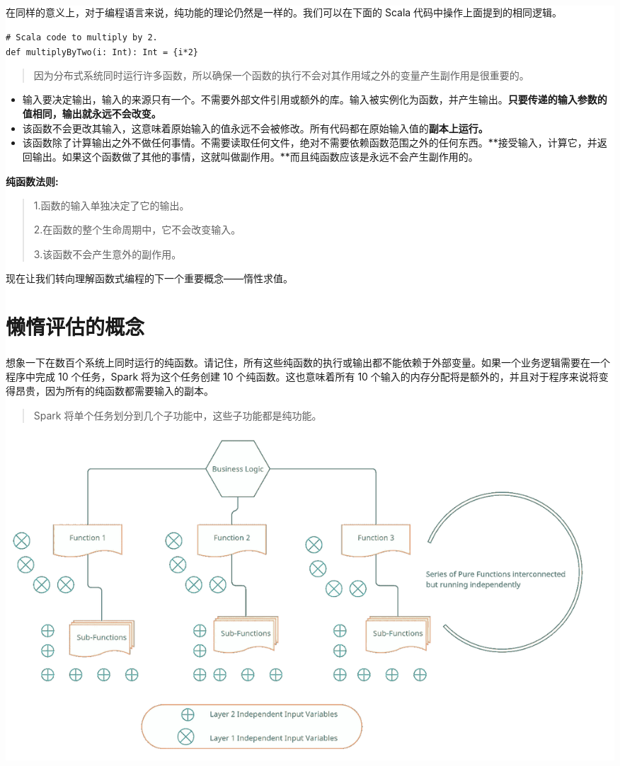 在同样的意义上，对于编程语言来说，纯功能的理论仍然是一样的。我们可以在下面的 Scala 代码中操作上面提到的相同逻辑。

```
# Scala code to multiply by 2.
def multiplyByTwo(i: Int): Int = {i*2}
```

> 因为分布式系统同时运行许多函数，所以确保一个函数的执行不会对其作用域之外的变量产生副作用是很重要的。

*   输入要决定输出，输入的来源只有一个。不需要外部文件引用或额外的库。输入被实例化为函数，并产生输出。**只要传递的输入参数的值相同，输出就永远不会改变。**
*   该函数不会更改其输入，这意味着原始输入的值永远不会被修改。所有代码都在原始输入值的**副本上运行。**
*   该函数除了计算输出之外不做任何事情。不需要读取任何文件，绝对不需要依赖函数范围之外的任何东西。**接受输入，计算它，并返回输出。如果这个函数做了其他的事情，这就叫做副作用。**而且纯函数应该是永远不会产生副作用的。

**纯函数法则:**

> 1.函数的输入单独决定了它的输出。
> 
> 2.在函数的整个生命周期中，它不会改变输入。
> 
> 3.该函数不会产生意外的副作用。

现在让我们转向理解函数式编程的下一个重要概念——惰性求值。

# 懒惰评估的概念

想象一下在数百个系统上同时运行的纯函数。请记住，所有这些纯函数的执行或输出都不能依赖于外部变量。如果一个业务逻辑需要在一个程序中完成 10 个任务，Spark 将为这个任务创建 10 个纯函数。这也意味着所有 10 个输入的内存分配将是额外的，并且对于程序来说将变得昂贵，因为所有的纯函数都需要输入的副本。

> Spark 将单个任务划分到几个子功能中，这些子功能都是纯功能。

![](img/f3b181f48f00d032ff9f3f373a186486.png)

